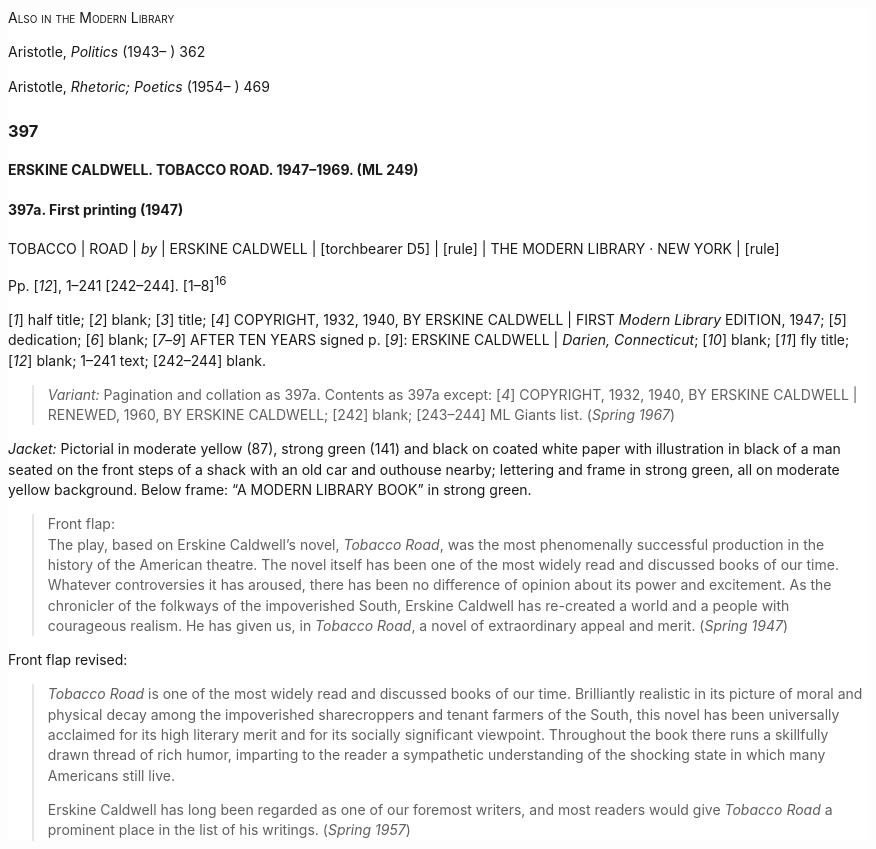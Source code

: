 <span class="smallcaps">Also in the Modern Library</span>

Aristotle, *Politics* (1943– ) 362

Aristotle, *Rhetoric; Poetics* (1954– ) 469

### 397

**ERSKINE CALDWELL. TOBACCO ROAD. 1947–1969. (ML 249)**

#### 397a. First printing (1947)

TOBACCO | ROAD | *by* | ERSKINE CALDWELL | \[torchbearer D5\] | \[rule\]
| THE MODERN LIBRARY · NEW YORK | \[rule\]

Pp. \[*12*\], 1–241 \[242–244\]. \[1–8\]<sup>16</sup>

\[*1*\] half title; \[*2*\] blank; \[*3*\] title; \[*4*\] COPYRIGHT,
1932, 1940, BY ERSKINE CALDWELL | FIRST *Modern Library* EDITION, 1947;
\[*5*\] dedication; \[*6*\] blank; \[*7*–*9*\] AFTER TEN YEARS signed p.
\[*9*\]: ERSKINE CALDWELL | *Darien, Connecticut*; \[*10*\] blank;
\[*11*\] fly title; \[*12*\] blank; 1–241 text; \[242–244\] blank.

> *Variant:* Pagination and collation as 397a. Contents as 397a except:
> \[*4*\] COPYRIGHT, 1932, 1940, BY ERSKINE CALDWELL | RENEWED, 1960, BY
> ERSKINE CALDWELL; \[242\] blank; \[243–244\] ML Giants list. (*Spring
> 1967*)

*Jacket:* Pictorial in moderate yellow (87), strong green (141) and
black on coated white paper with illustration in black of a man seated
on the front steps of a shack with an old car and outhouse nearby;
lettering and frame in strong green, all on moderate yellow background.
Below frame: “A MODERN LIBRARY BOOK” in strong green.

> Front flap:<br>
> The play, based on Erskine Caldwell’s novel, *Tobacco Road*, was the
> most phenomenally successful production in the history of the American
> theatre. The novel itself has been one of the most widely read and
> discussed books of our time. Whatever controversies it has aroused,
> there has been no difference of opinion about its power and
> excitement. As the chronicler of the folkways of the impoverished
> South, Erskine Caldwell has re-created a world and a people with
> courageous realism. He has given us, in *Tobacco Road*, a novel of
> extraordinary appeal and merit. (*Spring 1947*)

Front flap revised:

> *Tobacco Road* is one of the most widely read and discussed books of
> our time. Brilliantly realistic in its picture of moral and physical
> decay among the impoverished sharecroppers and tenant farmers of the
> South, this novel has been universally acclaimed for its high literary
> merit and for its socially significant viewpoint. Throughout the book
> there runs a skillfully drawn thread of rich humor, imparting to the
> reader a sympathetic understanding of the shocking state in which many
> Americans still live.
>
> Erskine Caldwell has long been regarded as one of our foremost
> writers, and most readers would give *Tobacco Road* a prominent place
> in the list of his writings. (*Spring 1957*)
